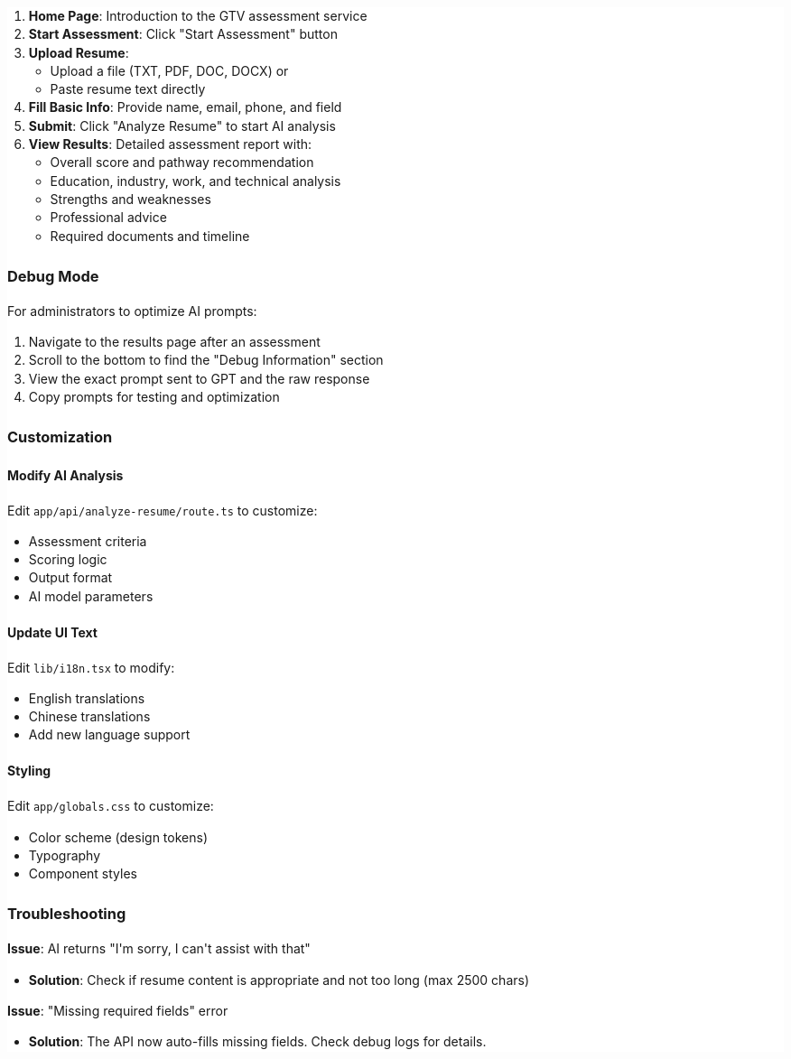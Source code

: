 1. **Home Page**: Introduction to the GTV assessment service
2. **Start Assessment**: Click "Start Assessment" button
3. **Upload Resume**: 
   - Upload a file (TXT, PDF, DOC, DOCX) or
   - Paste resume text directly
4. **Fill Basic Info**: Provide name, email, phone, and field
5. **Submit**: Click "Analyze Resume" to start AI analysis
6. **View Results**: Detailed assessment report with:
   - Overall score and pathway recommendation
   - Education, industry, work, and technical analysis
   - Strengths and weaknesses
   - Professional advice
   - Required documents and timeline

### Debug Mode

For administrators to optimize AI prompts:

1. Navigate to the results page after an assessment
2. Scroll to the bottom to find the "Debug Information" section
3. View the exact prompt sent to GPT and the raw response
4. Copy prompts for testing and optimization

### Customization

#### Modify AI Analysis

Edit `app/api/analyze-resume/route.ts` to customize:
- Assessment criteria
- Scoring logic
- Output format
- AI model parameters

#### Update UI Text

Edit `lib/i18n.tsx` to modify:
- English translations
- Chinese translations
- Add new language support

#### Styling

Edit `app/globals.css` to customize:
- Color scheme (design tokens)
- Typography
- Component styles

### Troubleshooting

**Issue**: AI returns "I'm sorry, I can't assist with that"
- **Solution**: Check if resume content is appropriate and not too long (max 2500 chars)

**Issue**: "Missing required fields" error
- **Solution**: The API now auto-fills missing fields. Check debug logs for details.
